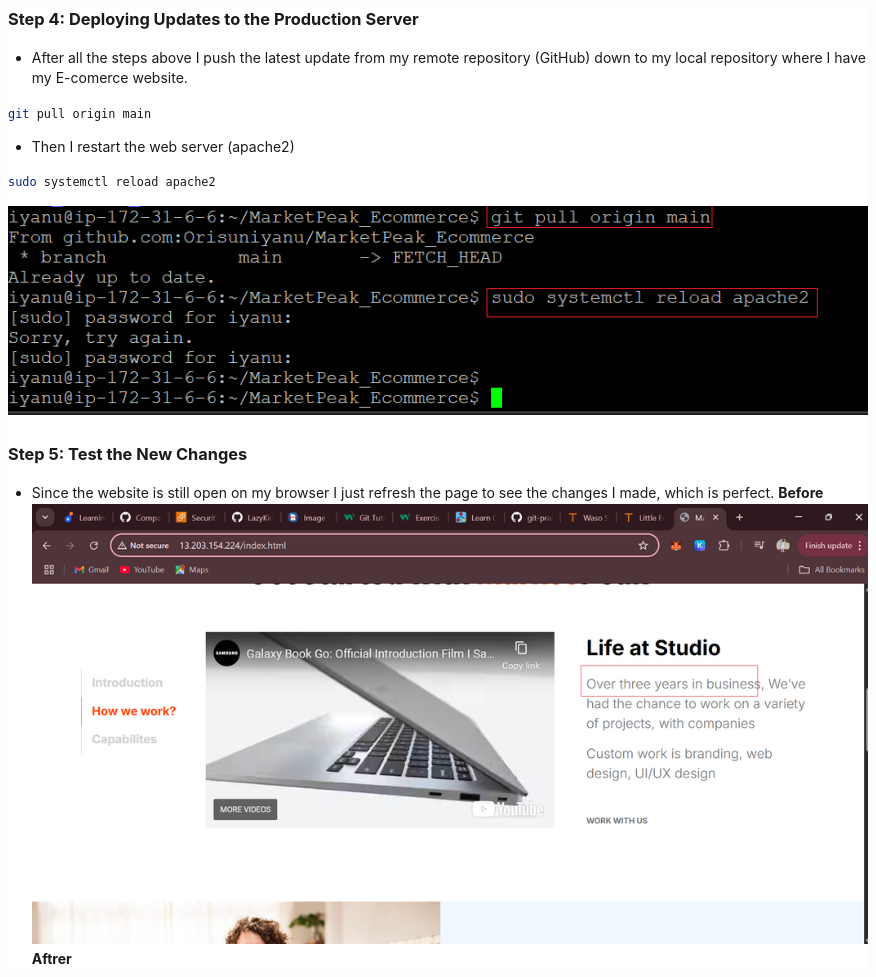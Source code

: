 ### Step 4: Deploying Updates to the Production Server
- After all the steps above I push the latest update from my remote repository (GitHub) down to my local repository where I have my E-comerce website.
```bash
git pull origin main
```
- Then I restart the web server (apache2)
```bash
sudo systemctl reload apache2
```
![35. Pull Main](./IMG/35.%20Pull%20Main.png)

### Step 5: Test the New Changes
- Since the website is still open on my browser I just refresh the page to see the changes I made, which is perfect.
**Before**
![31. Change](./IMG/31.%20Change.png)
**Aftrer**